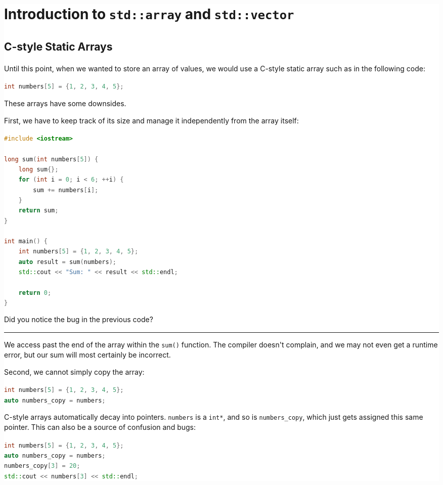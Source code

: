 # Introduction to `std::array` and `std::vector`

## C-style Static Arrays
Until this point, when we wanted to store an array of values, we would use a C-style static array such as in the following code:

```cpp
int numbers[5] = {1, 2, 3, 4, 5};
```

These arrays have some downsides.

First, we have to keep track of its size and manage it independently from the array itself:

```cpp
#include <iostream>

long sum(int numbers[5]) {
    long sum{};
    for (int i = 0; i < 6; ++i) {
        sum += numbers[i];
    }
    return sum;
}

int main() {
    int numbers[5] = {1, 2, 3, 4, 5};
    auto result = sum(numbers);
    std::cout << "Sum: " << result << std::endl;

    return 0;
}
```

Did you notice the bug in the previous code?

---

We access past the end of the array within the `sum()` function. The compiler doesn't complain, and we may not even get a runtime error, but our sum will most certainly be incorrect.

Second, we cannot simply copy the array:

```cpp
int numbers[5] = {1, 2, 3, 4, 5};
auto numbers_copy = numbers;
```

C-style arrays automatically decay into pointers. `numbers` is a `int*`, and so is `numbers_copy`, which just gets assigned this same pointer. This can also be a source of confusion and bugs:

```cpp
int numbers[5] = {1, 2, 3, 4, 5};
auto numbers_copy = numbers;
numbers_copy[3] = 20;
std::cout << numbers[3] << std::endl;
```
